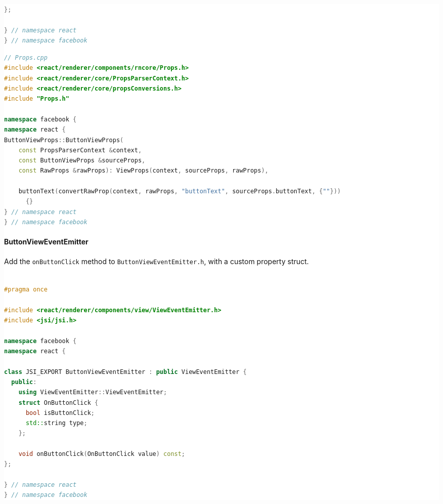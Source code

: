 ````CPP
};

} // namespace react
} // namespace facebook

````

````CPP
// Props.cpp
#include <react/renderer/components/rncore/Props.h>
#include <react/renderer/core/PropsParserContext.h>
#include <react/renderer/core/propsConversions.h>
#include "Props.h"

namespace facebook {
namespace react {
ButtonViewProps::ButtonViewProps(
    const PropsParserContext &context, 
    const ButtonViewProps &sourceProps, 
    const RawProps &rawProps): ViewProps(context, sourceProps, rawProps),

    buttonText(convertRawProp(context, rawProps, "buttonText", sourceProps.buttonText, {""}))
      {}
} // namespace react
} // namespace facebook
````

#### ButtonViewEventEmitter

Add the `onButtonClick` method to `ButtonViewEventEmitter.h`, with a custom property struct.

````CPP

#pragma once

#include <react/renderer/components/view/ViewEventEmitter.h>
#include <jsi/jsi.h>

namespace facebook {
namespace react {

class JSI_EXPORT ButtonViewEventEmitter : public ViewEventEmitter {
  public:
    using ViewEventEmitter::ViewEventEmitter;
    struct OnButtonClick {
      bool isButtonClick;
      std::string type;
    };

    void onButtonClick(OnButtonClick value) const;
};

} // namespace react
} // namespace facebook

````
